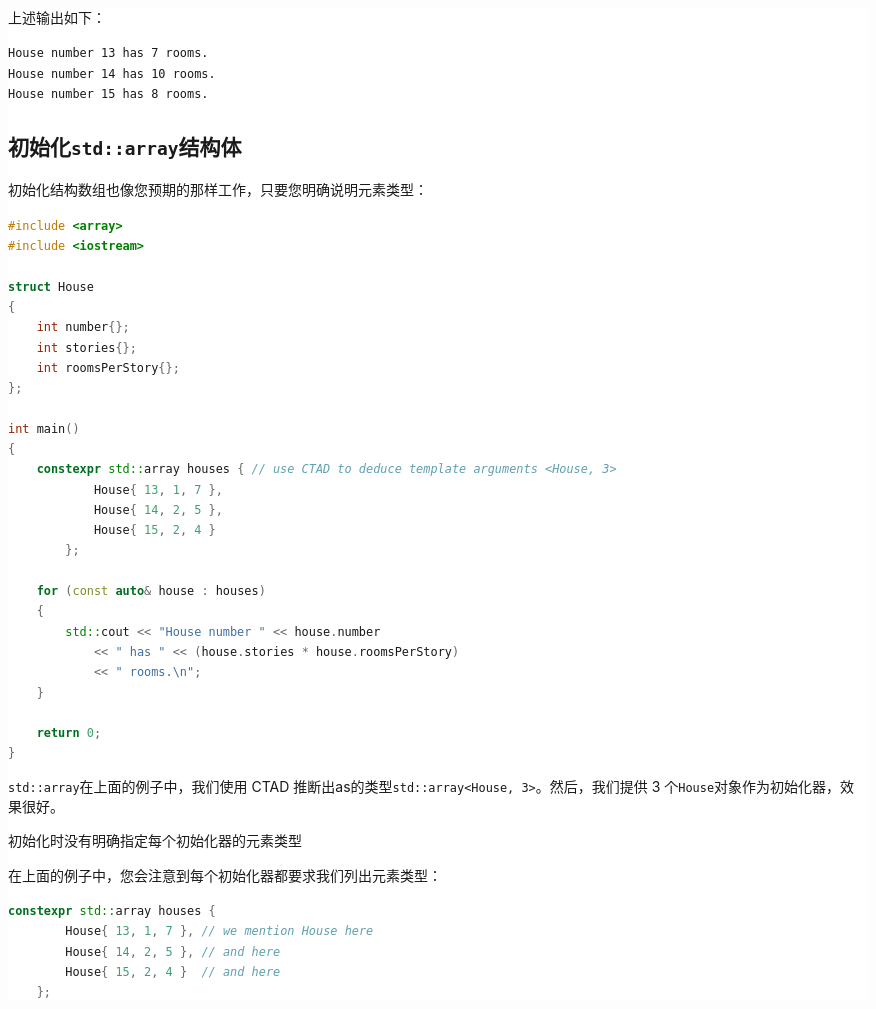 上述输出如下：

```
House number 13 has 7 rooms.
House number 14 has 10 rooms.
House number 15 has 8 rooms.
```

## 初始化`std::array`结构体

初始化结构数组也像您预期的那样工作，只要您明确说明元素类型：

```cpp
#include <array>
#include <iostream>

struct House
{
    int number{};
    int stories{};
    int roomsPerStory{};
};

int main()
{
    constexpr std::array houses { // use CTAD to deduce template arguments <House, 3>
            House{ 13, 1, 7 },
            House{ 14, 2, 5 },
            House{ 15, 2, 4 }
        };

    for (const auto& house : houses)
    {
        std::cout << "House number " << house.number
            << " has " << (house.stories * house.roomsPerStory)
            << " rooms.\n";
    }

    return 0;
}
```

`std::array`在上面的例子中，我们使用 CTAD 推断出as的类型`std::array<House, 3>`。然后，我们提供 3 个`House`对象作为初始化器，效果很好。

初始化时没有明确指定每个初始化器的元素类型

在上面的例子中，您会注意到每个初始化器都要求我们列出元素类型：

```cpp
constexpr std::array houses {
        House{ 13, 1, 7 }, // we mention House here
        House{ 14, 2, 5 }, // and here
        House{ 15, 2, 4 }  // and here
    };
```
